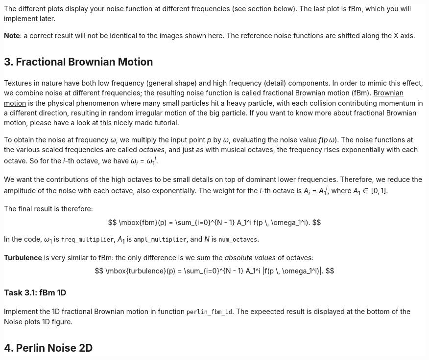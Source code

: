 The different plots display your noise function at different frequencies (see section below).
The last plot is fBm, which you will implement later.

**Note**: a correct result will not be identical to the images shown here.
The reference noise functions are shifted along the X axis.

</div>

## 3. Fractional Brownian Motion

Textures in nature have both low frequency (general shape) and high frequency (detail) components.
In order to mimic this effect, we combine noise at different frequencies;
the resulting noise function is called fractional Brownian motion (fBm).
[Brownian motion](https://en.wikipedia.org/wiki/Brownian_motion) is the physical phenomenon where many small particles hit a heavy particle, 
with each collision contributing momentum in a different direction, resulting in random irregular motion of the big particle.
If you want to know more about fractional Brownian motion, please have a look at [this](https://thebookofshaders.com/13/) nicely made tutorial.

To obtain the noise at frequency $\omega$, we multiply the input point $p$ by $\omega$, evaluating the noise value $f(p \, \omega)$.
The noise functions at the various scaled frequencies are called *octaves*, and just as with musical octaves, the frequency rises exponentially with each octave.
So for the $i$-th octave, we have $\omega_i = \omega_1^i$.

We want the contributions of the high octaves to be small details on top of dominant lower frequencies.
Therefore, we reduce the amplitude of the noise with each octave, also exponentially.
The weight for the $i$-th octave is $A_i = A_1^i$, where $A_1 \in [0, 1]$.

The final result is therefore:
$$
\mbox{fbm}(p) = \sum_{i=0}^{N - 1} A_1^i f(p \, \omega_1^i).
$$

In the code, $\omega_1$ is `freq_multiplier`, $A_1$ is `ampl_multiplier`, and $N$ is `num_octaves`.

**Turbulence** is very similar to fBm: the only difference is we sum the *absolute values* of octaves:
$$
\mbox{turbulence}(p) = \sum_{i=0}^{N - 1} A_1^i |f(p \, \omega_1^i)|.
$$

<div class="box task">

### Task 3.1: fBm 1D

Implement the 1D fractional Brownian motion in function `perlin_fbm_1d`.
The expeected result is displayed at the bottom of the [Noise plots 1D](#fig_plots_1d) figure.

</div>


## 4. Perlin Noise 2D

